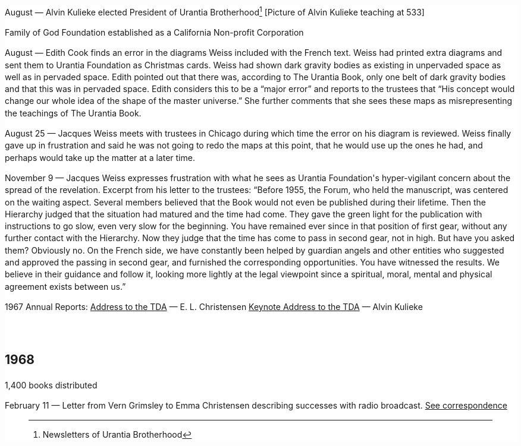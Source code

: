 August — Alvin Kulieke elected President of Urantia Brotherhood[^2] [Picture of Alvin Kulieke teaching at 533]

Family of God Foundation established as a California Non-profit Corporation

August — Edith Cook finds an error in the diagrams Weiss included with the French text. Weiss had printed extra diagrams and sent them to Urantia Foundation as Christmas cards. Weiss had shown dark gravity bodies as existing in unpervaded space as well as in pervaded space. Edith pointed out that there was, according to The Urantia Book, only one belt of dark gravity bodies and that this was in pervaded space. Edith considers this to be a “major error” and reports to the trustees that “His concept would change our whole idea of the shape of the master universe.” She further comments that she sees these maps as misrepresenting the teachings of The Urantia Book.

August 25 — Jacques Weiss meets with trustees in Chicago during which time the error on his diagram is reviewed. Weiss finally gave up in frustration and said he was not going to redo the maps at this point, that he would use up the ones he had, and perhaps would take up the matter at a later time.

November 9 — Jacques Weiss expresses frustration with what he sees as Urantia Foundation's hyper-vigilant concern about the spread of the revelation. Excerpt from his letter to the trustees: “Before 1955, the Forum, who held the manuscript, was centered on the waiting aspect. Several members believed that the Book would not even be published during their lifetime. Then the Hierarchy judged that the situation had matured and the time had come. They gave the green light for the publication with instructions to go slow, even very slow for the beginning. You have remained ever since in that position of first gear, without any further contact with the Hierarchy. Now they judge that the time has come to pass in second gear, not in high. But have you asked them? Obviously no. On the French side, we have constantly been helped by guardian angels and other entities who suggested and approved the passing in second gear, and furnished the corresponding opportunities. You have witnessed the results. We believe in their guidance and follow it, looking more lightly at the legal viewpoint since a spiritual, moral, mental and physical agreement exists between us.”

1967 Annual Reports:
[Address to the TDA](/en/article/Emma_L_Christensen/A_message_to_the_triennial_delegate_assembly) — E. L. Christensen
[Keynote Address to the TDA](/en/article/Alvin%20_Kulieke/Keynote_Address_Triennial_Delegate_Assembly) — Alvin Kulieke

<br style="clear:both;"/>

## 1968
1,400 books distributed

February 11 — Letter from Vern Grimsley to Emma Christensen describing successes with radio broadcast. [See correspondence](https://archive.urantiabook.org/archive/originals/grimsley_christy021168.pdf)

<figure id="Figure_2" class="image urantiapedia image-style-align-right">

[^1]: Notes from the historical archive of the First Urantia Society of Oklahoma
[^2]: Newsletters of Urantia Brotherhood
[^3]: Newsletters of Urantia Foundation
[^5]: Misc. documents and correspondence on file, author's personal notes — additional verification is being sought for some of these items